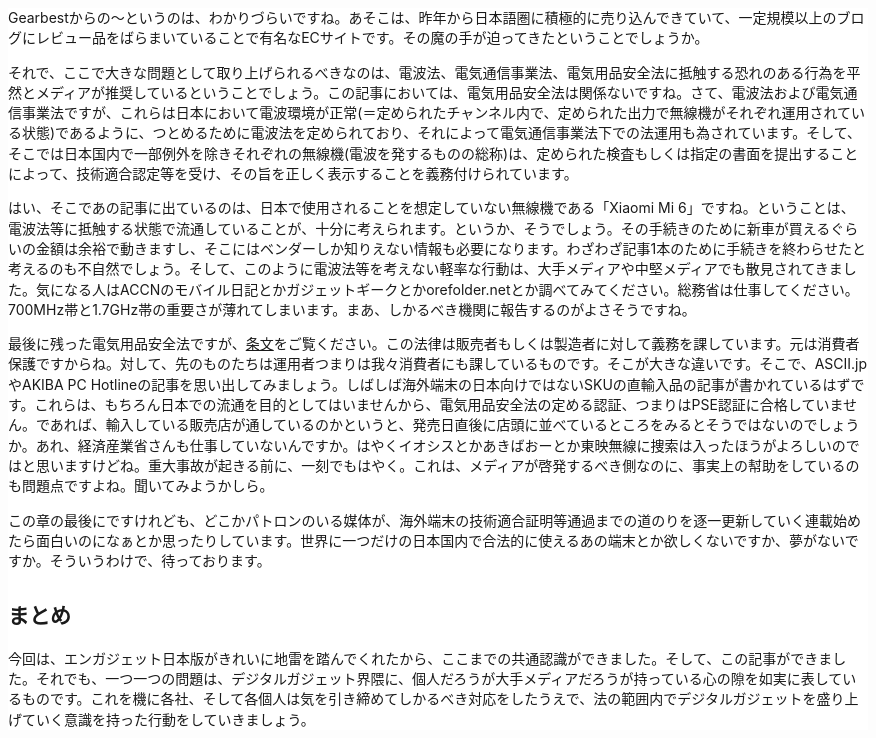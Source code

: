 Gearbestからの～というのは、わかりづらいですね。あそこは、昨年から日本語圏に積極的に売り込んできていて、一定規模以上のブログにレビュー品をばらまいていることで有名なECサイトです。その魔の手が迫ってきたということでしょうか。

それで、ここで大きな問題として取り上げられるべきなのは、電波法、電気通信事業法、電気用品安全法に抵触する恐れのある行為を平然とメディアが推奨しているということでしょう。この記事においては、電気用品安全法は関係ないですね。さて、電波法および電気通信事業法ですが、これらは日本において電波環境が正常(＝定められたチャンネル内で、定められた出力で無線機がそれぞれ運用されている状態)であるように、つとめるために電波法を定められており、それによって電気通信事業法下での法運用も為されています。そして、そこでは日本国内で一部例外を除きそれぞれの無線機(電波を発するものの総称)は、定められた検査もしくは指定の書面を提出することによって、技術適合認定等を受け、その旨を正しく表示することを義務付けられています。

はい、そこであの記事に出ているのは、日本で使用されることを想定していない無線機である「Xiaomi Mi 6」ですね。ということは、電波法等に抵触する状態で流通していることが、十分に考えられます。というか、そうでしょう。その手続きのために新車が買えるぐらいの金額は余裕で動きますし、そこにはベンダーしか知りえない情報も必要になります。わざわざ記事1本のために手続きを終わらせたと考えるのも不自然でしょう。そして、このように電波法等を考えない軽率な行動は、大手メディアや中堅メディアでも散見されてきました。気になる人はACCNのモバイル日記とかガジェットギークとかorefolder.netとか調べてみてください。総務省は仕事してください。700MHz帯と1.7GHz帯の重要さが薄れてしまいます。まあ、しかるべき機関に報告するのがよさそうですね。

最後に残った電気用品安全法ですが、<a href="http://law.e-gov.go.jp/htmldata/S36/S36HO234.html" title="条文" target="_blank" rel="noopener">条文</a>をご覧ください。この法律は販売者もしくは製造者に対して義務を課しています。元は消費者保護ですからね。対して、先のものたちは運用者つまりは我々消費者にも課しているものです。そこが大きな違いです。そこで、ASCII.jpやAKIBA PC Hotlineの記事を思い出してみましょう。しばしば海外端末の日本向けではないSKUの直輸入品の記事が書かれているはずです。これらは、もちろん日本での流通を目的としてはいませんから、電気用品安全法の定める認証、つまりはPSE認証に合格していません。であれば、輸入している販売店が通しているのかというと、発売日直後に店頭に並べているところをみるとそうではないのでしょうか。あれ、経済産業省さんも仕事していないんですか。はやくイオシスとかあきばおーとか東映無線に捜索は入ったほうがよろしいのではと思いますけどね。重大事故が起きる前に、一刻でもはやく。これは、メディアが啓発するべき側なのに、事実上の幇助をしているのも問題点ですよね。聞いてみようかしら。

この章の最後にですけれども、どこかパトロンのいる媒体が、海外端末の技術適合証明等通過までの道のりを逐一更新していく連載始めたら面白いのになぁとか思ったりしています。世界に一つだけの日本国内で合法的に使えるあの端末とか欲しくないですか、夢がないですか。そういうわけで、待っております。

## まとめ

今回は、エンガジェット日本版がきれいに地雷を踏んでくれたから、ここまでの共通認識ができました。そして、この記事ができました。それでも、一つ一つの問題は、デジタルガジェット界隈に、個人だろうが大手メディアだろうが持っている心の隙を如実に表しているものです。これを機に各社、そして各個人は気を引き締めてしかるべき対応をしたうえで、法の範囲内でデジタルガジェットを盛り上げていく意識を持った行動をしていきましょう。